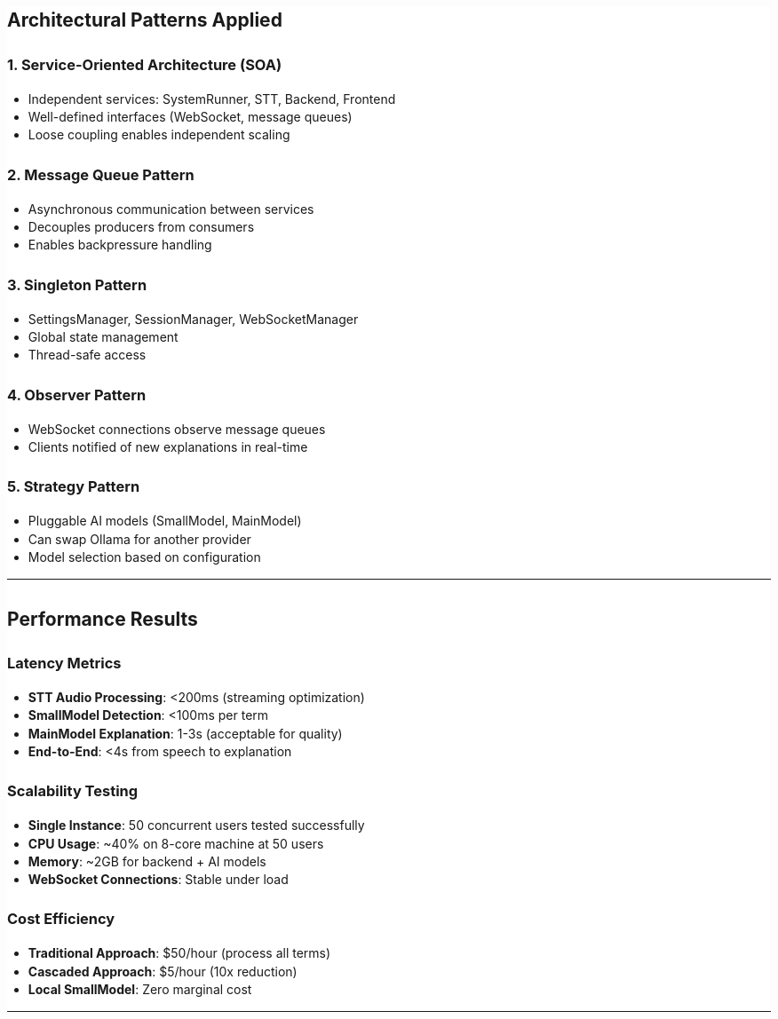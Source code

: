 
## Architectural Patterns Applied

### 1. Service-Oriented Architecture (SOA)
- Independent services: SystemRunner, STT, Backend, Frontend
- Well-defined interfaces (WebSocket, message queues)
- Loose coupling enables independent scaling

### 2. Message Queue Pattern
- Asynchronous communication between services
- Decouples producers from consumers
- Enables backpressure handling

### 3. Singleton Pattern
- SettingsManager, SessionManager, WebSocketManager
- Global state management
- Thread-safe access

### 4. Observer Pattern
- WebSocket connections observe message queues
- Clients notified of new explanations in real-time

### 5. Strategy Pattern
- Pluggable AI models (SmallModel, MainModel)
- Can swap Ollama for another provider
- Model selection based on configuration

---

## Performance Results

### Latency Metrics
- **STT Audio Processing**: <200ms (streaming optimization)
- **SmallModel Detection**: <100ms per term
- **MainModel Explanation**: 1-3s (acceptable for quality)
- **End-to-End**: <4s from speech to explanation

### Scalability Testing
- **Single Instance**: 50 concurrent users tested successfully
- **CPU Usage**: ~40% on 8-core machine at 50 users
- **Memory**: ~2GB for backend + AI models
- **WebSocket Connections**: Stable under load

### Cost Efficiency
- **Traditional Approach**: $50/hour (process all terms)
- **Cascaded Approach**: $5/hour (10x reduction)
- **Local SmallModel**: Zero marginal cost

---